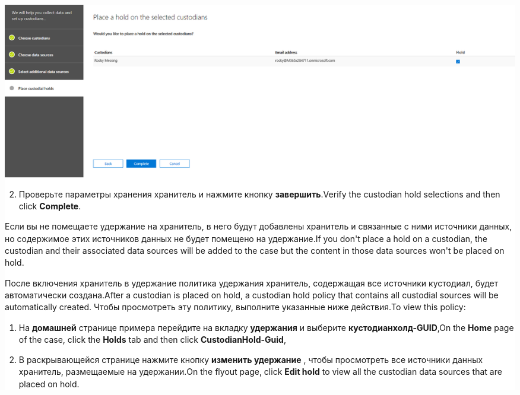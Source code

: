    ![Размещение удержаний](../media/AddCustodianStep5.PNG)

2. <span data-ttu-id="6b5bc-168">Проверьте параметры хранения хранитель и нажмите кнопку **завершить**.</span><span class="sxs-lookup"><span data-stu-id="6b5bc-168">Verify the custodian hold selections and then click **Complete**.</span></span>

<span data-ttu-id="6b5bc-169">Если вы не помещаете удержание на хранитель, в него будут добавлены хранитель и связанные с ними источники данных, но содержимое этих источников данных не будет помещено на удержание.</span><span class="sxs-lookup"><span data-stu-id="6b5bc-169">If you don't place a hold on a custodian, the custodian and their associated data sources will be added to the case but the content in those data sources won't be placed on hold.</span></span>

<span data-ttu-id="6b5bc-170">После включения хранитель в удержание политика удержания хранитель, содержащая все источники кустодиал, будет автоматически создана.</span><span class="sxs-lookup"><span data-stu-id="6b5bc-170">After a custodian is placed on hold, a custodian hold policy that contains all custodial sources will be automatically created.</span></span> <span data-ttu-id="6b5bc-171">Чтобы просмотреть эту политику, выполните указанные ниже действия.</span><span class="sxs-lookup"><span data-stu-id="6b5bc-171">To view this policy:</span></span>

1. <span data-ttu-id="6b5bc-172">На **домашней** странице примера перейдите на вкладку **удержания** и выберите **кустодианхолд-GUID**,</span><span class="sxs-lookup"><span data-stu-id="6b5bc-172">On the **Home** page of the case, click the **Holds** tab and then click **CustodianHold-Guid**,</span></span>  

2. <span data-ttu-id="6b5bc-173">В раскрывающейся странице нажмите кнопку **изменить удержание** , чтобы просмотреть все источники данных хранитель, размещаемые на удержании.</span><span class="sxs-lookup"><span data-stu-id="6b5bc-173">On the flyout page, click **Edit hold** to view all the custodian data sources that are placed on hold.</span></span>

